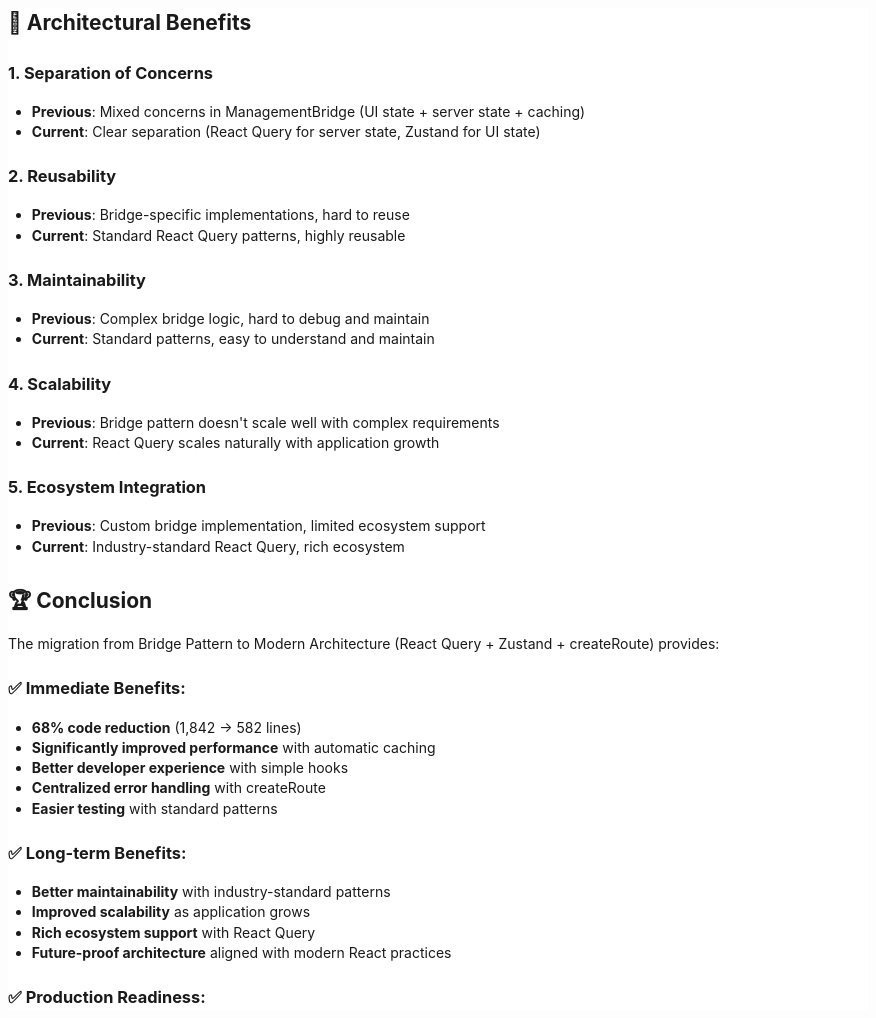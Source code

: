 ## 🎯 Architectural Benefits

### **1. Separation of Concerns**

- **Previous**: Mixed concerns in ManagementBridge (UI state + server state +
  caching)
- **Current**: Clear separation (React Query for server state, Zustand for UI
  state)

### **2. Reusability**

- **Previous**: Bridge-specific implementations, hard to reuse
- **Current**: Standard React Query patterns, highly reusable

### **3. Maintainability**

- **Previous**: Complex bridge logic, hard to debug and maintain
- **Current**: Standard patterns, easy to understand and maintain

### **4. Scalability**

- **Previous**: Bridge pattern doesn't scale well with complex requirements
- **Current**: React Query scales naturally with application growth

### **5. Ecosystem Integration**

- **Previous**: Custom bridge implementation, limited ecosystem support
- **Current**: Industry-standard React Query, rich ecosystem

## 🏆 Conclusion

The migration from Bridge Pattern to Modern Architecture (React Query +
Zustand + createRoute) provides:

### **✅ Immediate Benefits:**

- **68% code reduction** (1,842 → 582 lines)
- **Significantly improved performance** with automatic caching
- **Better developer experience** with simple hooks
- **Centralized error handling** with createRoute
- **Easier testing** with standard patterns

### **✅ Long-term Benefits:**

- **Better maintainability** with industry-standard patterns
- **Improved scalability** as application grows
- **Rich ecosystem support** with React Query
- **Future-proof architecture** aligned with modern React practices

### **✅ Production Readiness:**
